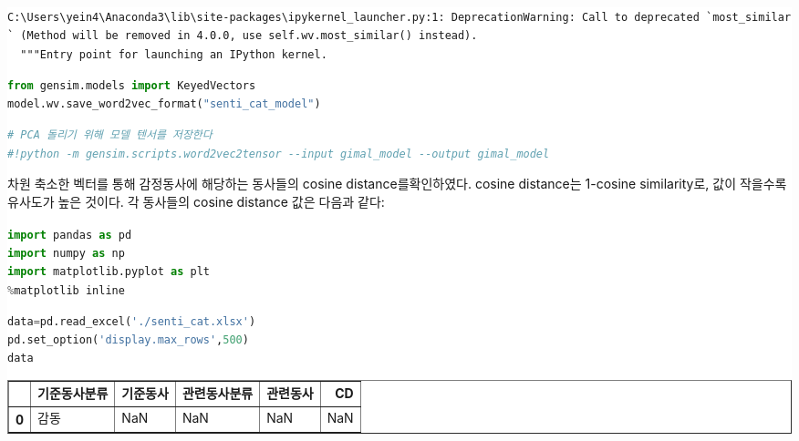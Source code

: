 
    C:\Users\yein4\Anaconda3\lib\site-packages\ipykernel_launcher.py:1: DeprecationWarning: Call to deprecated `most_similar` (Method will be removed in 4.0.0, use self.wv.most_similar() instead).
      """Entry point for launching an IPython kernel.
    


```python
from gensim.models import KeyedVectors
model.wv.save_word2vec_format("senti_cat_model")
```


```python
# PCA 돌리기 위해 모델 텐서를 저장한다
#!python -m gensim.scripts.word2vec2tensor --input gimal_model --output gimal_model
```

차원 축소한 벡터를 통해 감정동사에 해당하는 동사들의 cosine distance를확인하였다. cosine distance는 1-cosine similarity로, 값이 작을수록 유사도가 높은 것이다. 각 동사들의 cosine distance 값은 다음과 같다:


```python
import pandas as pd
import numpy as np
import matplotlib.pyplot as plt
%matplotlib inline
```


```python
data=pd.read_excel('./senti_cat.xlsx')
pd.set_option('display.max_rows',500)
data
```




<div>
<style scoped>
    .dataframe tbody tr th:only-of-type {
        vertical-align: middle;
    }

    .dataframe tbody tr th {
        vertical-align: top;
    }

    .dataframe thead th {
        text-align: right;
    }
</style>
<table border="1" class="dataframe">
  <thead>
    <tr style="text-align: right;">
      <th></th>
      <th>기준동사분류</th>
      <th>기준동사</th>
      <th>관련동사분류</th>
      <th>관련동사</th>
      <th>CD</th>
    </tr>
  </thead>
  <tbody>
    <tr>
      <th>0</th>
      <td>감동</td>
      <td>NaN</td>
      <td>NaN</td>
      <td>NaN</td>
      <td>NaN</td>
    </tr>